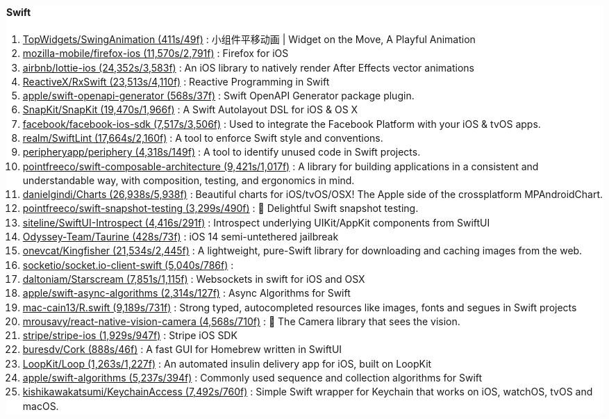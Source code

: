 #### Swift
1. [TopWidgets/SwingAnimation (411s/49f)](https://github.com/TopWidgets/SwingAnimation) : 小组件平移动画 | Widget on the Move, A Playful Animation
2. [mozilla-mobile/firefox-ios (11,570s/2,791f)](https://github.com/mozilla-mobile/firefox-ios) : Firefox for iOS
3. [airbnb/lottie-ios (24,352s/3,583f)](https://github.com/airbnb/lottie-ios) : An iOS library to natively render After Effects vector animations
4. [ReactiveX/RxSwift (23,513s/4,110f)](https://github.com/ReactiveX/RxSwift) : Reactive Programming in Swift
5. [apple/swift-openapi-generator (568s/37f)](https://github.com/apple/swift-openapi-generator) : Swift OpenAPI Generator package plugin.
6. [SnapKit/SnapKit (19,470s/1,966f)](https://github.com/SnapKit/SnapKit) : A Swift Autolayout DSL for iOS & OS X
7. [facebook/facebook-ios-sdk (7,517s/3,506f)](https://github.com/facebook/facebook-ios-sdk) : Used to integrate the Facebook Platform with your iOS & tvOS apps.
8. [realm/SwiftLint (17,664s/2,160f)](https://github.com/realm/SwiftLint) : A tool to enforce Swift style and conventions.
9. [peripheryapp/periphery (4,318s/149f)](https://github.com/peripheryapp/periphery) : A tool to identify unused code in Swift projects.
10. [pointfreeco/swift-composable-architecture (9,421s/1,017f)](https://github.com/pointfreeco/swift-composable-architecture) : A library for building applications in a consistent and understandable way, with composition, testing, and ergonomics in mind.
11. [danielgindi/Charts (26,938s/5,938f)](https://github.com/danielgindi/Charts) : Beautiful charts for iOS/tvOS/OSX! The Apple side of the crossplatform MPAndroidChart.
12. [pointfreeco/swift-snapshot-testing (3,299s/490f)](https://github.com/pointfreeco/swift-snapshot-testing) : 📸 Delightful Swift snapshot testing.
13. [siteline/SwiftUI-Introspect (4,416s/291f)](https://github.com/siteline/SwiftUI-Introspect) : Introspect underlying UIKit/AppKit components from SwiftUI
14. [Odyssey-Team/Taurine (428s/73f)](https://github.com/Odyssey-Team/Taurine) : iOS 14 semi-untethered jailbreak
15. [onevcat/Kingfisher (21,534s/2,445f)](https://github.com/onevcat/Kingfisher) : A lightweight, pure-Swift library for downloading and caching images from the web.
16. [socketio/socket.io-client-swift (5,040s/786f)](https://github.com/socketio/socket.io-client-swift) : 
17. [daltoniam/Starscream (7,851s/1,115f)](https://github.com/daltoniam/Starscream) : Websockets in swift for iOS and OSX
18. [apple/swift-async-algorithms (2,314s/127f)](https://github.com/apple/swift-async-algorithms) : Async Algorithms for Swift
19. [mac-cain13/R.swift (9,189s/731f)](https://github.com/mac-cain13/R.swift) : Strong typed, autocompleted resources like images, fonts and segues in Swift projects
20. [mrousavy/react-native-vision-camera (4,568s/710f)](https://github.com/mrousavy/react-native-vision-camera) : 📸 The Camera library that sees the vision.
21. [stripe/stripe-ios (1,929s/947f)](https://github.com/stripe/stripe-ios) : Stripe iOS SDK
22. [buresdv/Cork (888s/46f)](https://github.com/buresdv/Cork) : A fast GUI for Homebrew written in SwiftUI
23. [LoopKit/Loop (1,263s/1,227f)](https://github.com/LoopKit/Loop) : An automated insulin delivery app for iOS, built on LoopKit
24. [apple/swift-algorithms (5,237s/394f)](https://github.com/apple/swift-algorithms) : Commonly used sequence and collection algorithms for Swift
25. [kishikawakatsumi/KeychainAccess (7,492s/760f)](https://github.com/kishikawakatsumi/KeychainAccess) : Simple Swift wrapper for Keychain that works on iOS, watchOS, tvOS and macOS.
